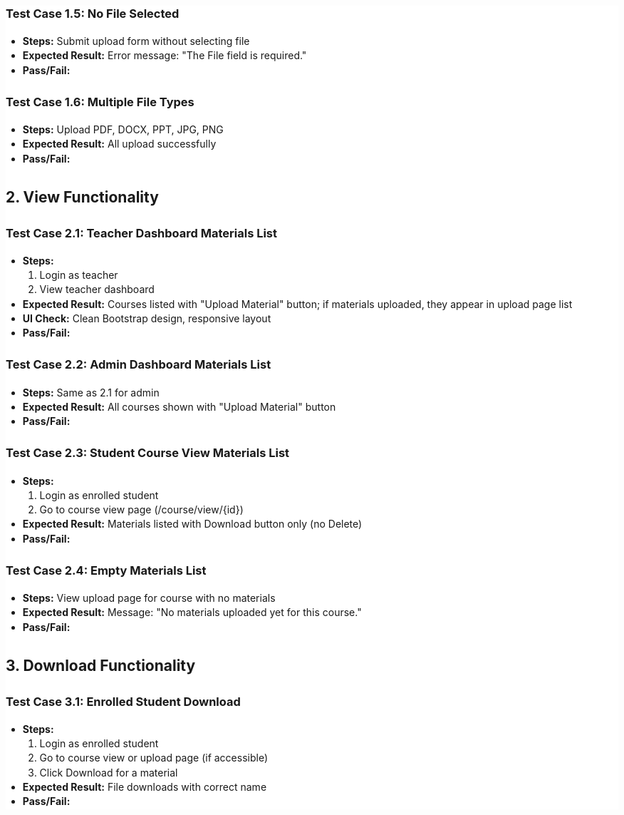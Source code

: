 ### Test Case 1.5: No File Selected
- **Steps:** Submit upload form without selecting file
- **Expected Result:** Error message: "The File field is required."
- **Pass/Fail:**

### Test Case 1.6: Multiple File Types
- **Steps:** Upload PDF, DOCX, PPT, JPG, PNG
- **Expected Result:** All upload successfully
- **Pass/Fail:**

## 2. View Functionality

### Test Case 2.1: Teacher Dashboard Materials List
- **Steps:**
  1. Login as teacher
  2. View teacher dashboard
- **Expected Result:** Courses listed with "Upload Material" button; if materials uploaded, they appear in upload page list
- **UI Check:** Clean Bootstrap design, responsive layout
- **Pass/Fail:**

### Test Case 2.2: Admin Dashboard Materials List
- **Steps:** Same as 2.1 for admin
- **Expected Result:** All courses shown with "Upload Material" button
- **Pass/Fail:**

### Test Case 2.3: Student Course View Materials List
- **Steps:**
  1. Login as enrolled student
  2. Go to course view page (/course/view/{id})
- **Expected Result:** Materials listed with Download button only (no Delete)
- **Pass/Fail:**

### Test Case 2.4: Empty Materials List
- **Steps:** View upload page for course with no materials
- **Expected Result:** Message: "No materials uploaded yet for this course."
- **Pass/Fail:**

## 3. Download Functionality

### Test Case 3.1: Enrolled Student Download
- **Steps:**
  1. Login as enrolled student
  2. Go to course view or upload page (if accessible)
  3. Click Download for a material
- **Expected Result:** File downloads with correct name
- **Pass/Fail:**
